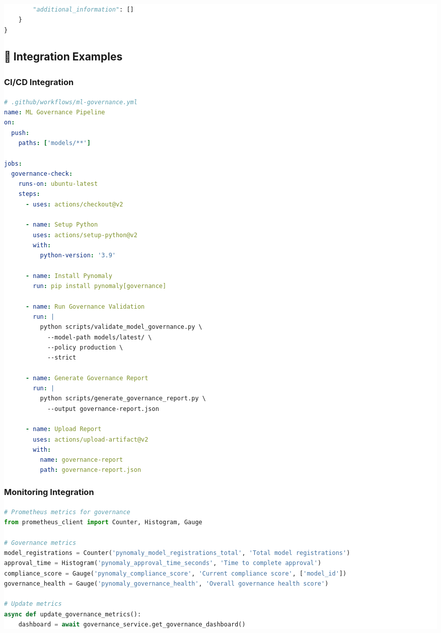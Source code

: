 ```python
        "additional_information": []
    }
}
```

## 🔧 Integration Examples

### CI/CD Integration
```yaml
# .github/workflows/ml-governance.yml
name: ML Governance Pipeline
on:
  push:
    paths: ['models/**']

jobs:
  governance-check:
    runs-on: ubuntu-latest
    steps:
      - uses: actions/checkout@v2
      
      - name: Setup Python
        uses: actions/setup-python@v2
        with:
          python-version: '3.9'
          
      - name: Install Pynomaly
        run: pip install pynomaly[governance]
        
      - name: Run Governance Validation
        run: |
          python scripts/validate_model_governance.py \
            --model-path models/latest/ \
            --policy production \
            --strict
            
      - name: Generate Governance Report
        run: |
          python scripts/generate_governance_report.py \
            --output governance-report.json
            
      - name: Upload Report
        uses: actions/upload-artifact@v2
        with:
          name: governance-report
          path: governance-report.json
```

### Monitoring Integration
```python
# Prometheus metrics for governance
from prometheus_client import Counter, Histogram, Gauge

# Governance metrics
model_registrations = Counter('pynomaly_model_registrations_total', 'Total model registrations')
approval_time = Histogram('pynomaly_approval_time_seconds', 'Time to complete approval')
compliance_score = Gauge('pynomaly_compliance_score', 'Current compliance score', ['model_id'])
governance_health = Gauge('pynomaly_governance_health', 'Overall governance health score')

# Update metrics
async def update_governance_metrics():
    dashboard = await governance_service.get_governance_dashboard()
```